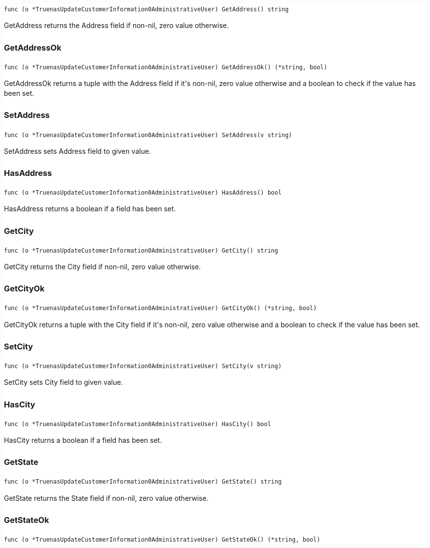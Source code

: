 `func (o *TruenasUpdateCustomerInformation0AdministrativeUser) GetAddress() string`

GetAddress returns the Address field if non-nil, zero value otherwise.

### GetAddressOk

`func (o *TruenasUpdateCustomerInformation0AdministrativeUser) GetAddressOk() (*string, bool)`

GetAddressOk returns a tuple with the Address field if it's non-nil, zero value otherwise
and a boolean to check if the value has been set.

### SetAddress

`func (o *TruenasUpdateCustomerInformation0AdministrativeUser) SetAddress(v string)`

SetAddress sets Address field to given value.

### HasAddress

`func (o *TruenasUpdateCustomerInformation0AdministrativeUser) HasAddress() bool`

HasAddress returns a boolean if a field has been set.

### GetCity

`func (o *TruenasUpdateCustomerInformation0AdministrativeUser) GetCity() string`

GetCity returns the City field if non-nil, zero value otherwise.

### GetCityOk

`func (o *TruenasUpdateCustomerInformation0AdministrativeUser) GetCityOk() (*string, bool)`

GetCityOk returns a tuple with the City field if it's non-nil, zero value otherwise
and a boolean to check if the value has been set.

### SetCity

`func (o *TruenasUpdateCustomerInformation0AdministrativeUser) SetCity(v string)`

SetCity sets City field to given value.

### HasCity

`func (o *TruenasUpdateCustomerInformation0AdministrativeUser) HasCity() bool`

HasCity returns a boolean if a field has been set.

### GetState

`func (o *TruenasUpdateCustomerInformation0AdministrativeUser) GetState() string`

GetState returns the State field if non-nil, zero value otherwise.

### GetStateOk

`func (o *TruenasUpdateCustomerInformation0AdministrativeUser) GetStateOk() (*string, bool)`
